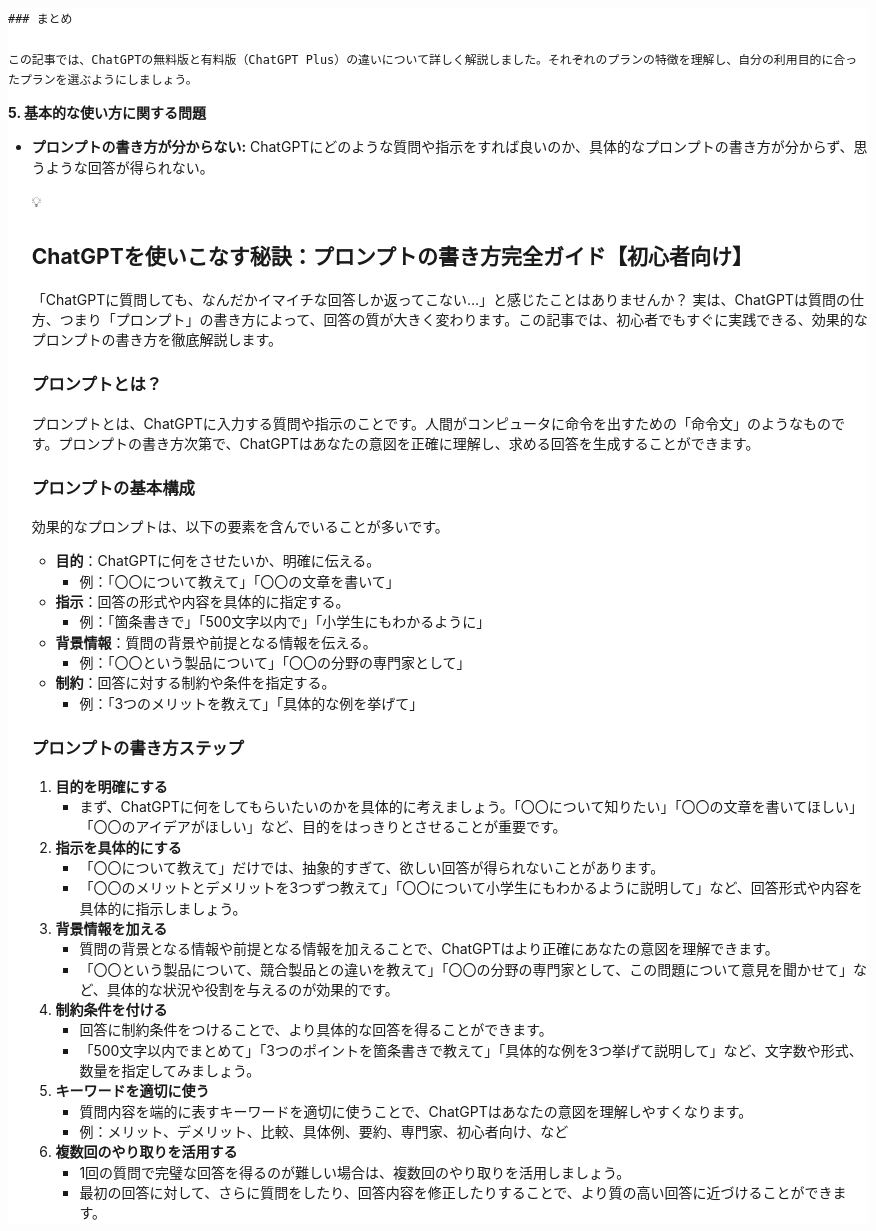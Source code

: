     ### まとめ
    
    この記事では、ChatGPTの無料版と有料版（ChatGPT Plus）の違いについて詳しく解説しました。それぞれのプランの特徴を理解し、自分の利用目的に合ったプランを選ぶようにしましょう。
    

**5. 基本的な使い方に関する問題**

- **プロンプトの書き方が分からない:** ChatGPTにどのような質問や指示をすれば良いのか、具体的なプロンプトの書き方が分からず、思うような回答が得られない。
    
    <aside>
    💡
    
    ## ChatGPTを使いこなす秘訣：プロンプトの書き方完全ガイド【初心者向け】
    
    </aside>
    
    「ChatGPTに質問しても、なんだかイマイチな回答しか返ってこない…」と感じたことはありませんか？ 実は、ChatGPTは質問の仕方、つまり「プロンプト」の書き方によって、回答の質が大きく変わります。この記事では、初心者でもすぐに実践できる、効果的なプロンプトの書き方を徹底解説します。
    
    ### プロンプトとは？
    
    プロンプトとは、ChatGPTに入力する質問や指示のことです。人間がコンピュータに命令を出すための「命令文」のようなものです。プロンプトの書き方次第で、ChatGPTはあなたの意図を正確に理解し、求める回答を生成することができます。
    
    ### プロンプトの基本構成
    
    効果的なプロンプトは、以下の要素を含んでいることが多いです。
    
    - **目的**：ChatGPTに何をさせたいか、明確に伝える。
        - 例：「〇〇について教えて」「〇〇の文章を書いて」
    - **指示**：回答の形式や内容を具体的に指定する。
        - 例：「箇条書きで」「500文字以内で」「小学生にもわかるように」
    - **背景情報**：質問の背景や前提となる情報を伝える。
        - 例：「〇〇という製品について」「〇〇の分野の専門家として」
    - **制約**：回答に対する制約や条件を指定する。
        - 例：「3つのメリットを教えて」「具体的な例を挙げて」
    
    ### プロンプトの書き方ステップ
    
    1. **目的を明確にする**
        - まず、ChatGPTに何をしてもらいたいのかを具体的に考えましょう。「〇〇について知りたい」「〇〇の文章を書いてほしい」「〇〇のアイデアがほしい」など、目的をはっきりとさせることが重要です。
    2. **指示を具体的にする**
        - 「〇〇について教えて」だけでは、抽象的すぎて、欲しい回答が得られないことがあります。
        - 「〇〇のメリットとデメリットを3つずつ教えて」「〇〇について小学生にもわかるように説明して」など、回答形式や内容を具体的に指示しましょう。
    3. **背景情報を加える**
        - 質問の背景となる情報や前提となる情報を加えることで、ChatGPTはより正確にあなたの意図を理解できます。
        - 「〇〇という製品について、競合製品との違いを教えて」「〇〇の分野の専門家として、この問題について意見を聞かせて」など、具体的な状況や役割を与えるのが効果的です。
    4. **制約条件を付ける**
        - 回答に制約条件をつけることで、より具体的な回答を得ることができます。
        - 「500文字以内でまとめて」「3つのポイントを箇条書きで教えて」「具体的な例を3つ挙げて説明して」など、文字数や形式、数量を指定してみましょう。
    5. **キーワードを適切に使う**
        - 質問内容を端的に表すキーワードを適切に使うことで、ChatGPTはあなたの意図を理解しやすくなります。
        - 例：メリット、デメリット、比較、具体例、要約、専門家、初心者向け、など
    6. **複数回のやり取りを活用する**
        - 1回の質問で完璧な回答を得るのが難しい場合は、複数回のやり取りを活用しましょう。
        - 最初の回答に対して、さらに質問をしたり、回答内容を修正したりすることで、より質の高い回答に近づけることができます。
    